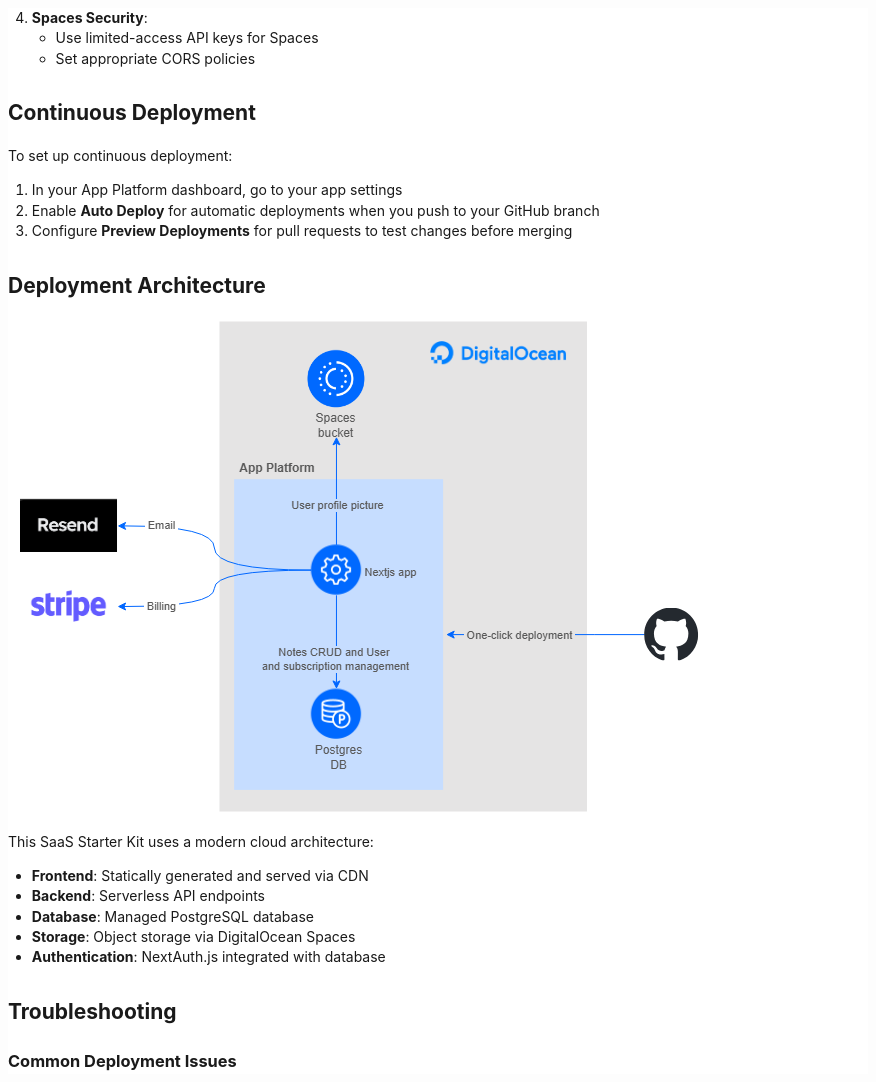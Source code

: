 4. **Spaces Security**:
   - Use limited-access API keys for Spaces
   - Set appropriate CORS policies

## Continuous Deployment

To set up continuous deployment:

1. In your App Platform dashboard, go to your app settings
2. Enable **Auto Deploy** for automatic deployments when you push to your GitHub branch
3. Configure **Preview Deployments** for pull requests to test changes before merging

## Deployment Architecture

![Deployment Architecture](./images/do-architecture-diagram.drawio.png)

This SaaS Starter Kit uses a modern cloud architecture:

- **Frontend**: Statically generated and served via CDN
- **Backend**: Serverless API endpoints
- **Database**: Managed PostgreSQL database
- **Storage**: Object storage via DigitalOcean Spaces
- **Authentication**: NextAuth.js integrated with database

## Troubleshooting

### Common Deployment Issues
